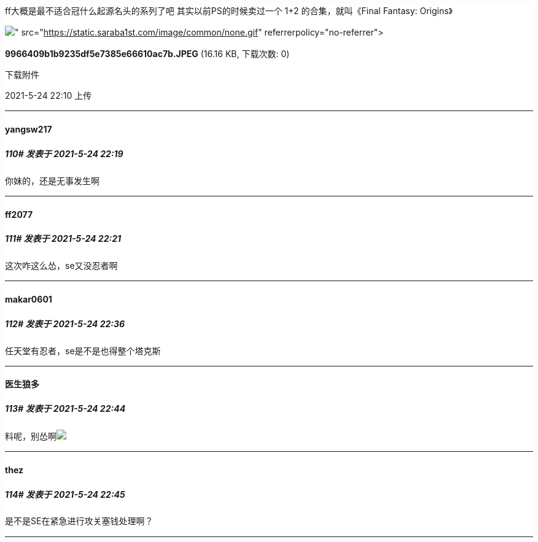 ff大概是最不适合冠什么起源名头的系列了吧</blockquote>
其实以前PS的时候卖过一个 1+2 的合集，就叫《Final Fantasy: Origins》

<img src="https://img.saraba1st.com/forum/202105/24/221056kl0v0wipyzliwequ.jpeg" referrerpolicy="no-referrer">" src="https://static.saraba1st.com/image/common/none.gif" referrerpolicy="no-referrer">


<strong>9966409b1b9235df5e7385e66610ac7b.JPEG</strong> (16.16 KB, 下载次数: 0)

下载附件

2021-5-24 22:10 上传


*****

####  yangsw217  
##### 110#       发表于 2021-5-24 22:19


你妹的，还是无事发生啊


*****

####  ff2077  
##### 111#       发表于 2021-5-24 22:21


这次咋这么怂，se又没忍者啊


*****

####  makar0601  
##### 112#       发表于 2021-5-24 22:36


任天堂有忍者，se是不是也得整个塔克斯


*****

####  医生狼多  
##### 113#       发表于 2021-5-24 22:44


料呢，别怂啊<img src="https://static.saraba1st.com/image/smiley/face2017/067.png" referrerpolicy="no-referrer">


*****

####  thez  
##### 114#       发表于 2021-5-24 22:45


是不是SE在紧急进行攻关塞钱处理啊？


*****
